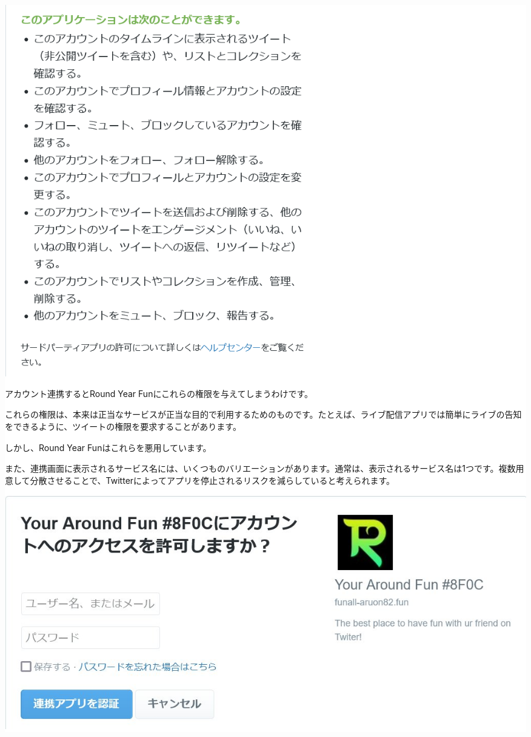 ![アカウント連携画面のスクリーンショット](image-1.png)

アカウント連携するとRound Year Funにこれらの権限を与えてしまうわけです。

これらの権限は、本来は正当なサービスが正当な目的で利用するためのものです。たとえば、ライブ配信アプリでは簡単にライブの告知をできるように、ツイートの権限を要求することがあります。

しかし、Round Year Funはこれらを悪用しています。

また、連携画面に表示されるサービス名には、いくつものバリエーションがあります。通常は、表示されるサービス名は1つです。複数用意して分散させることで、Twitterによってアプリを停止されるリスクを減らしていると考えられます。

![アカウント連携画面のスクリーンショット](image-2.png)
